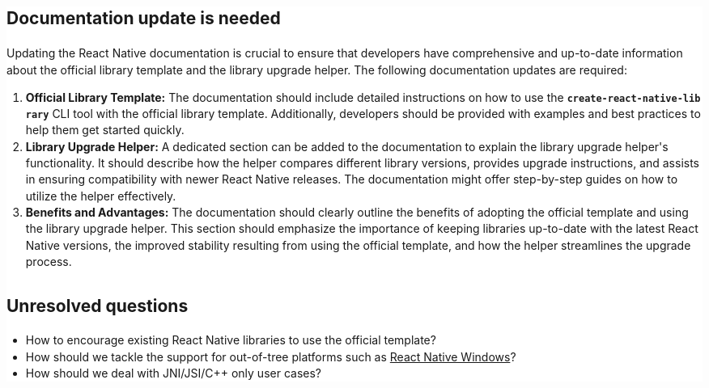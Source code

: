 ## **Documentation update is needed**

Updating the React Native documentation is crucial to ensure that developers have comprehensive and up-to-date information about the official library template and the library upgrade helper. The following documentation updates are required:

1. **Official Library Template:** The documentation should include detailed instructions on how to use the **`create-react-native-library`** CLI tool with the official library template. Additionally, developers should be provided with examples and best practices to help them get started quickly.
2. **Library Upgrade Helper:** A dedicated section can be added to the documentation to explain the library upgrade helper's functionality. It should describe how the helper compares different library versions, provides upgrade instructions, and assists in ensuring compatibility with newer React Native releases. The documentation might offer step-by-step guides on how to utilize the helper effectively.
3. **Benefits and Advantages:** The documentation should clearly outline the benefits of adopting the official template and using the library upgrade helper. This section should emphasize the importance of keeping libraries up-to-date with the latest React Native versions, the improved stability resulting from using the official template, and how the helper streamlines the upgrade process.

## **Unresolved questions**

- How to encourage existing React Native libraries to use the official template?
- How should we tackle the support for out-of-tree platforms such as [React Native Windows](https://github.com/microsoft/react-native-windows)?
- How should we deal with JNI/JSI/C++ only user cases?
